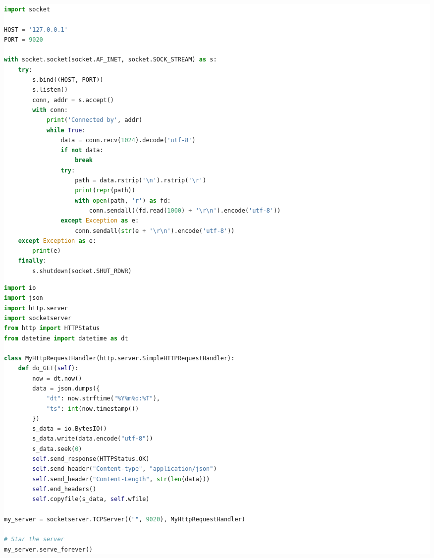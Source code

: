 ```python
import socket

HOST = '127.0.0.1'
PORT = 9020

with socket.socket(socket.AF_INET, socket.SOCK_STREAM) as s:
    try:
        s.bind((HOST, PORT))
        s.listen()
        conn, addr = s.accept()
        with conn:
            print('Connected by', addr)
            while True:
                data = conn.recv(1024).decode('utf-8')
                if not data:
                    break
                try:
                    path = data.rstrip('\n').rstrip('\r')
                    print(repr(path))
                    with open(path, 'r') as fd:
                        conn.sendall((fd.read(1000) + '\r\n').encode('utf-8'))
                except Exception as e:
                    conn.sendall(str(e + '\r\n').encode('utf-8'))
    except Exception as e:
        print(e)
    finally:
        s.shutdown(socket.SHUT_RDWR)
```

```python
import io
import json
import http.server
import socketserver
from http import HTTPStatus
from datetime import datetime as dt

class MyHttpRequestHandler(http.server.SimpleHTTPRequestHandler):
    def do_GET(self):
        now = dt.now()
        data = json.dumps({
            "dt": now.strftime("%Y%m%d:%T"),
            "ts": int(now.timestamp())
        })
        s_data = io.BytesIO()
        s_data.write(data.encode("utf-8"))
        s_data.seek(0)
        self.send_response(HTTPStatus.OK)
        self.send_header("Content-type", "application/json")
        self.send_header("Content-Length", str(len(data)))
        self.end_headers()
        self.copyfile(s_data, self.wfile)

my_server = socketserver.TCPServer(("", 9020), MyHttpRequestHandler)

# Star the server
my_server.serve_forever()
```
